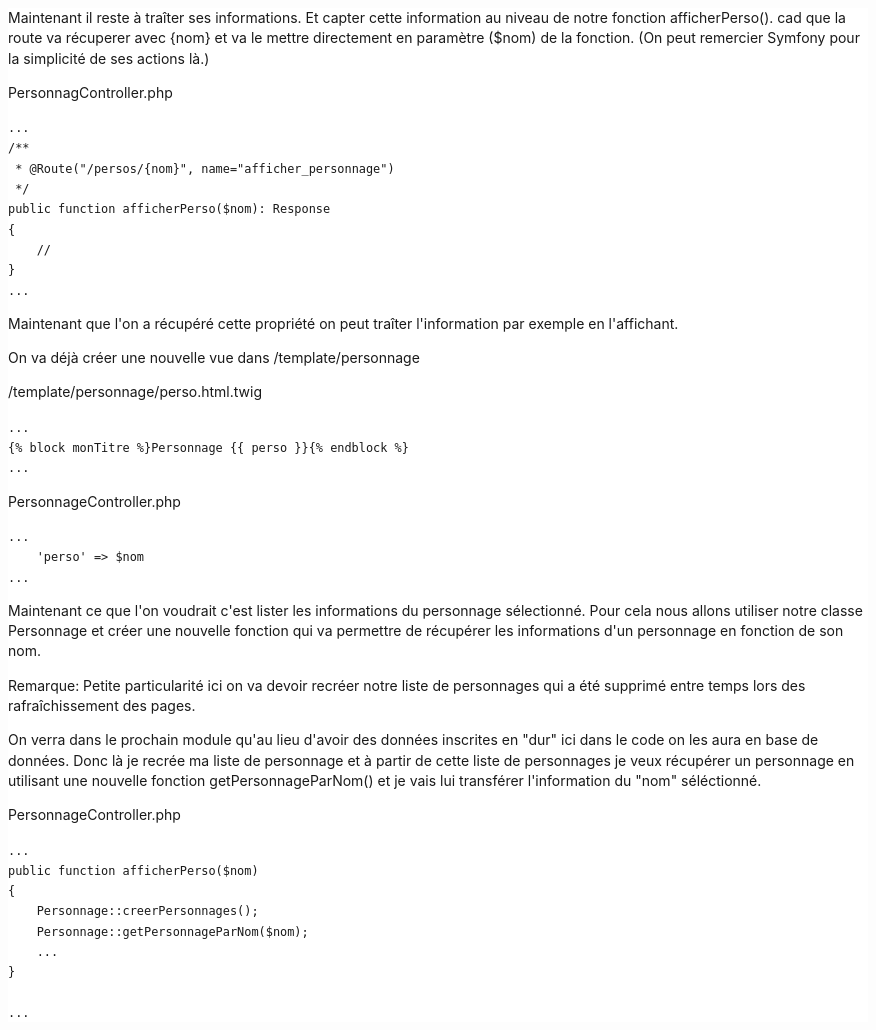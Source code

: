 Maintenant il reste à traîter ses informations. Et capter cette information au niveau de notre fonction afficherPerso(). cad que la route va récuperer avec {nom} et va le mettre directement en paramètre ($nom) de la fonction.
(On peut remercier Symfony pour la simplicité de ses actions là.)

PersonnagController.php

	...
	/**
     * @Route("/persos/{nom}", name="afficher_personnage")
     */
	public function afficherPerso($nom): Response
    {
		//
	}
	...

Maintenant que l'on a récupéré cette propriété on peut traîter l'information par exemple en l'affichant.

On va déjà créer une nouvelle vue dans /template/personnage

/template/personnage/perso.html.twig

	...
	{% block monTitre %}Personnage {{ perso }}{% endblock %}
	...

PersonnageController.php 

	...
		'perso' => $nom
	...

Maintenant ce que l'on voudrait c'est lister les informations du personnage sélectionné. Pour cela nous allons utiliser notre classe Personnage et créer une nouvelle fonction qui va permettre de récupérer les informations d'un personnage en fonction de son nom.

Remarque: Petite particularité ici on va devoir recréer notre liste de personnages qui a été supprimé entre temps lors des rafraîchissement des pages. 

On verra dans le prochain module qu'au lieu d'avoir des données inscrites en "dur" ici dans le code on les aura en base de données. Donc là je recrée ma liste de personnage et à partir de cette liste de personnages je veux récupérer un personnage en utilisant une nouvelle fonction getPersonnageParNom() et je vais lui transférer l'information du "nom" séléctionné. 

PersonnageController.php

	...
	public function afficherPerso($nom)
	{
		Personnage::creerPersonnages();
		Personnage::getPersonnageParNom($nom);
		...
	}

	...
